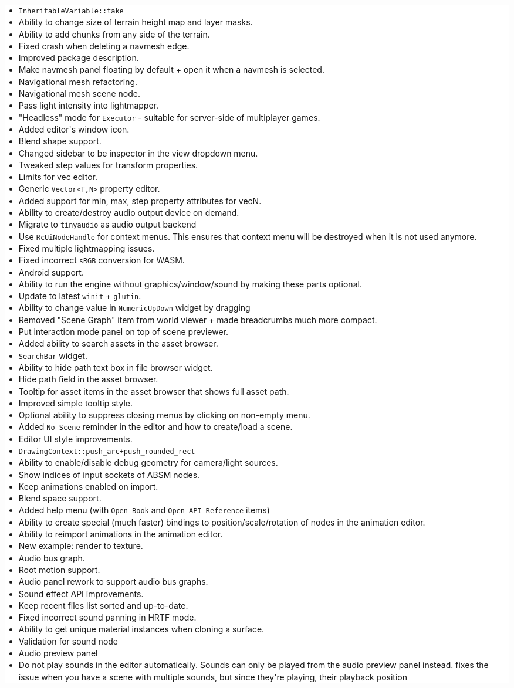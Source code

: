 - `InheritableVariable::take`
- Ability to change size of terrain height map and layer masks.
- Ability to add chunks from any side of the terrain.
- Fixed crash when deleting a navmesh edge.
- Improved package description.
- Make navmesh panel floating by default + open it when a navmesh is selected.
- Navigational mesh refactoring.
- Navigational mesh scene node.
- Pass light intensity into lightmapper.
- "Headless" mode for `Executor` - suitable for server-side of multiplayer games.
- Added editor's window icon.
- Blend shape support.
- Changed sidebar to be inspector in the view dropdown menu.
- Tweaked step values for transform properties.
- Limits for vec editor.
- Generic `Vector<T,N>` property editor.
- Added support for min, max, step property attributes for vecN.
- Ability to create/destroy audio output device on demand.
- Migrate to `tinyaudio` as audio output backend
- Use `RcUiNodeHandle` for context menus. This ensures that context menu will be destroyed when it is
not used anymore.
- Fixed multiple lightmapping issues.
- Fixed incorrect `sRGB` conversion for WASM.
- Android support.
- Ability to run the engine without graphics/window/sound by making these parts optional.
- Update to latest `winit` + `glutin`.
- Ability to change value in `NumericUpDown` widget by dragging
- Removed "Scene Graph" item from world viewer + made breadcrumbs much more compact.
- Put interaction mode panel on top of scene previewer.
- Added ability to search assets in the asset browser.
- `SearchBar` widget.
- Ability to hide path text box in file browser widget.
- Hide path field in the asset browser.
- Tooltip for asset items in the asset browser that shows full asset path.
- Improved simple tooltip style.
- Optional ability to suppress closing menus by clicking on non-empty menu.
- Added `No Scene` reminder in the editor and how to create/load a scene.
- Editor UI style improvements.
- `DrawingContext::push_arc+push_rounded_rect`
- Ability to enable/disable debug geometry for camera/light sources.
- Show indices of input sockets of ABSM nodes.
- Keep animations enabled on import.
- Blend space support.
- Added help menu (with `Open Book` and `Open API Reference` items)
- Ability to create special (much faster) bindings to position/scale/rotation of nodes in the animation
editor.
- Ability to reimport animations in the animation editor.
- New example: render to texture.
- Audio bus graph.
- Root motion support.
- Audio panel rework to support audio bus graphs.
- Sound effect API improvements.
- Keep recent files list sorted and up-to-date.
- Fixed incorrect sound panning in HRTF mode.
- Ability to get unique material instances when cloning a surface.
- Validation for sound node
- Audio preview panel
- Do not play sounds in the editor automatically. Sounds can only be played from the audio preview panel
instead. fixes the issue when you have a scene with multiple sounds, but since they're playing, their playback position